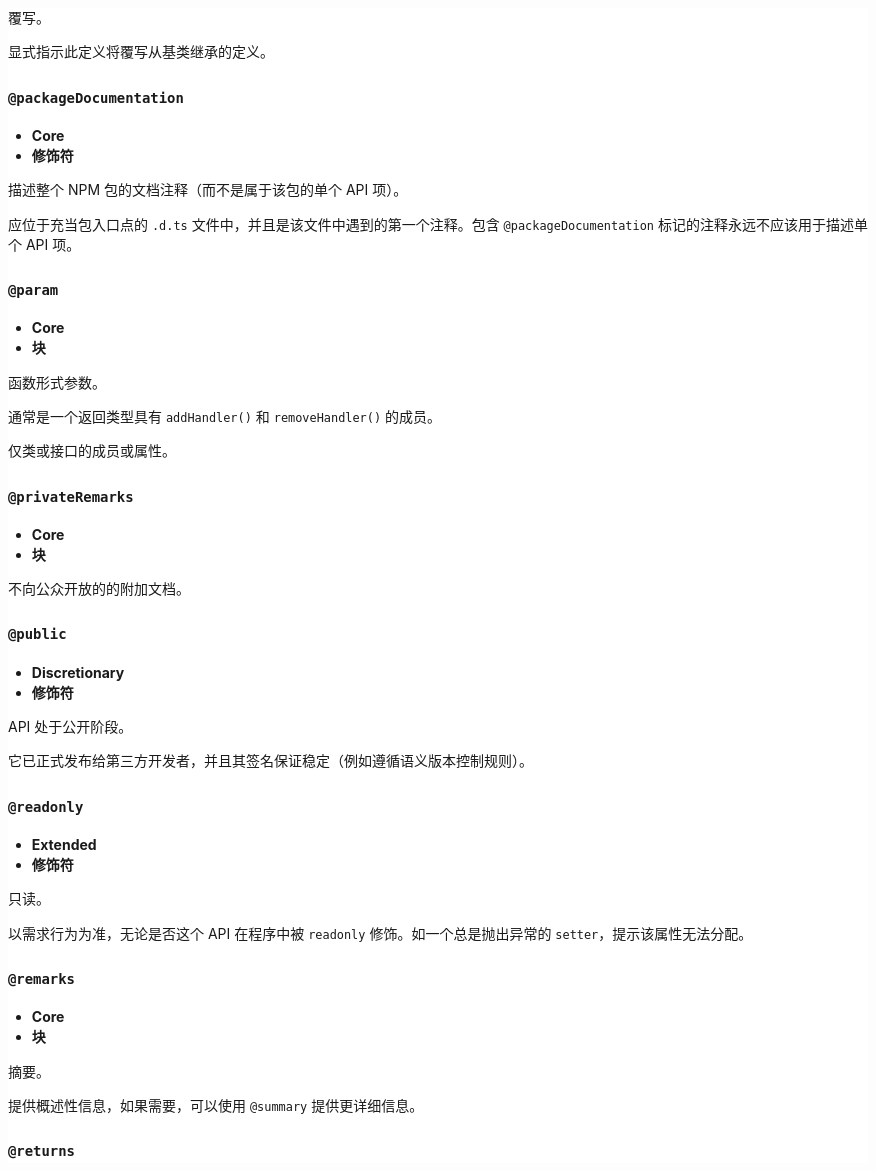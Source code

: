 覆写。

显式指示此定义将覆写从基类继承的定义。

### `@packageDocumentation`

- **Core**
- **修饰符**

描述整个 NPM 包的文档注释（而不是属于该包的单个 API 项）。

应位于充当包入口点的 `.d.ts` 文件中，并且是该文件中遇到的第一个注释。包含 `@packageDocumentation` 标记的注释永远不应该用于描述单个 API 项。

### `@param`

- **Core**
- **块**

函数形式参数。

通常是一个返回类型具有 `addHandler()` 和 `removeHandler()` 的成员。

仅类或接口的成员或属性。

### `@privateRemarks`

- **Core**
- **块**

不向公众开放的的附加文档。

### `@public`

- **Discretionary**
- **修饰符**

API 处于公开阶段。

它已正式发布给第三方开发者，并且其签名保证稳定（例如遵循语义版本控制规则）。

### `@readonly`

- **Extended**
- **修饰符**

只读。

以需求行为为准，无论是否这个 API 在程序中被 `readonly` 修饰。如一个总是抛出异常的 `setter`，提示该属性无法分配。

### `@remarks`

- **Core**
- **块**

摘要。

提供概述性信息，如果需要，可以使用 `@summary` 提供更详细信息。

### `@returns`

